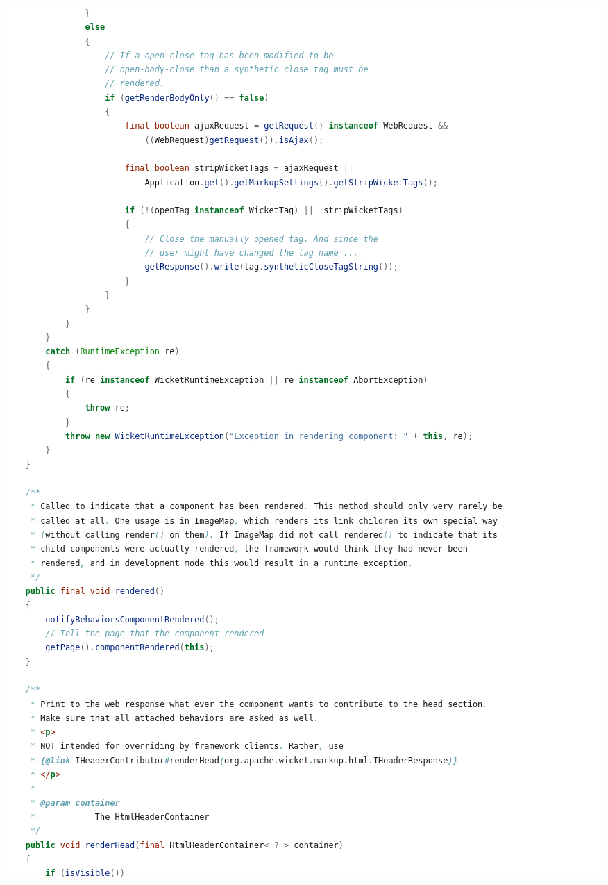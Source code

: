 ```java
				}
				else
				{
					// If a open-close tag has been modified to be
					// open-body-close than a synthetic close tag must be
					// rendered.
					if (getRenderBodyOnly() == false)
					{
						final boolean ajaxRequest = getRequest() instanceof WebRequest &&
							((WebRequest)getRequest()).isAjax();

						final boolean stripWicketTags = ajaxRequest ||
							Application.get().getMarkupSettings().getStripWicketTags();

						if (!(openTag instanceof WicketTag) || !stripWicketTags)
						{
							// Close the manually opened tag. And since the
							// user might have changed the tag name ...
							getResponse().write(tag.syntheticCloseTagString());
						}
					}
				}
			}
		}
		catch (RuntimeException re)
		{
			if (re instanceof WicketRuntimeException || re instanceof AbortException)
			{
				throw re;
			}
			throw new WicketRuntimeException("Exception in rendering component: " + this, re);
		}
	}

	/**
	 * Called to indicate that a component has been rendered. This method should only very rarely be
	 * called at all. One usage is in ImageMap, which renders its link children its own special way
	 * (without calling render() on them). If ImageMap did not call rendered() to indicate that its
	 * child components were actually rendered, the framework would think they had never been
	 * rendered, and in development mode this would result in a runtime exception.
	 */
	public final void rendered()
	{
		notifyBehaviorsComponentRendered();
		// Tell the page that the component rendered
		getPage().componentRendered(this);
	}

	/**
	 * Print to the web response what ever the component wants to contribute to the head section.
	 * Make sure that all attached behaviors are asked as well.
	 * <p>
	 * NOT intended for overriding by framework clients. Rather, use
	 * {@link IHeaderContributor#renderHead(org.apache.wicket.markup.html.IHeaderResponse)}
	 * </p>
	 * 
	 * @param container
	 *            The HtmlHeaderContainer
	 */
	public void renderHead(final HtmlHeaderContainer< ? > container)
	{
		if (isVisible())
```